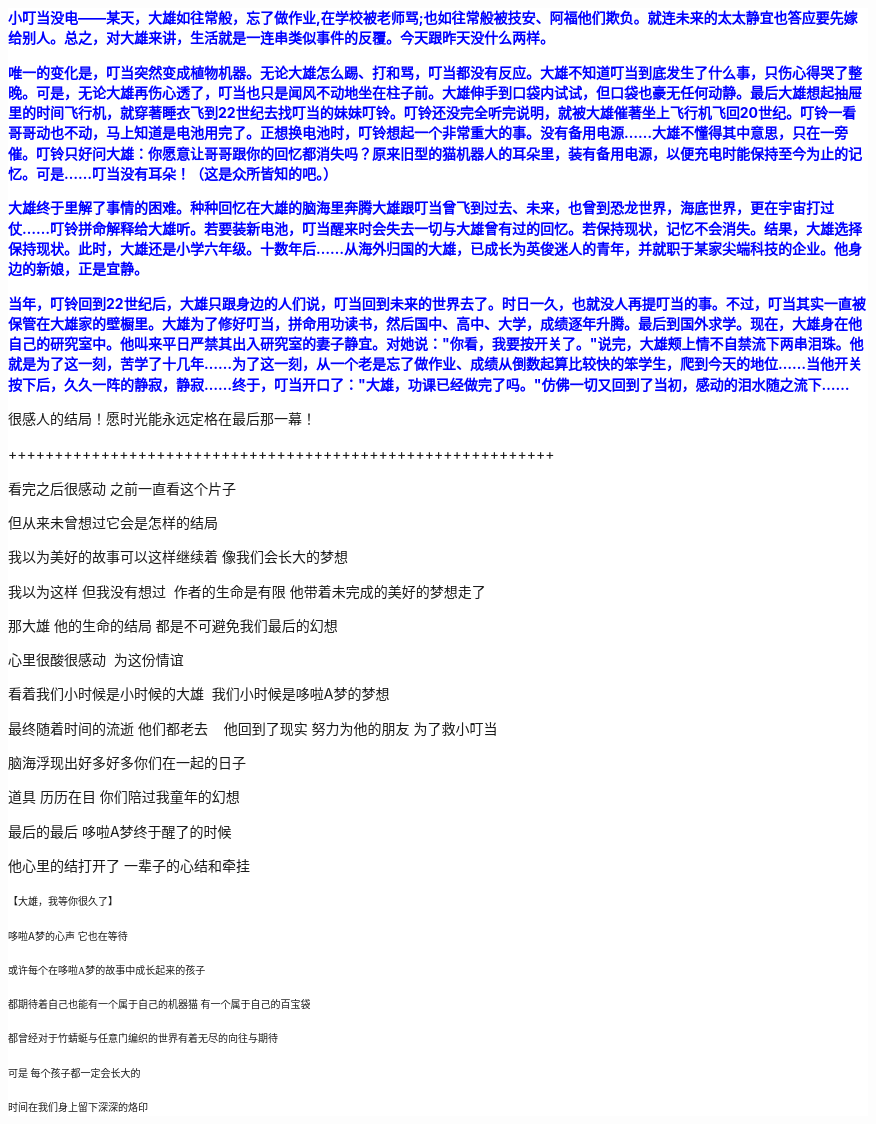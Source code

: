 <span style="color: #ff00ff;"><strong><span style="color: #0000ff;">小叮当没电——某天，大雄如往常般，忘了做作业,在学校被老师骂;也如往常般被技安、阿福他们欺负。就连未来的太太静宜也答应要先嫁给别人。总之，对大雄来讲，生活就是一连串类似事件的反覆。今天跟昨天没什么两样。 </span></strong></span>

<span style="color: #ff00ff;"><strong><span style="color: #0000ff;">唯一的变化是，叮当突然变成植物机器。无论大雄怎么踢、打和骂，叮当都没有反应。大雄不知道叮当到底发生了什么事，只伤心得哭了整晚。可是，无论大雄再伤心透了，叮当也只是闻风不动地坐在柱子前。大雄伸手到口袋内试试，但口袋也豪无任何动静。最后大雄想起抽屉里的时间飞行机，就穿著睡衣飞到22世纪去找叮当的妹妹叮铃。叮铃还没完全听完说明，就被大雄催著坐上飞行机飞回20世纪。叮铃一看哥哥动也不动，马上知道是电池用完了。正想换电池时，叮铃想起一个非常重大的事。没有备用电源……大雄不懂得其中意思，只在一旁催。叮铃只好问大雄：你愿意让哥哥跟你的回忆都消失吗？原来旧型的猫机器人的耳朵里，装有备用电源，以便充电时能保持至今为止的记忆。可是……叮当没有耳朵！（这是众所皆知的吧。）</span></strong></span>

<span style="color: #ff00ff;"><strong><span style="color: #0000ff;">大雄终于里解了事情的困难。种种回忆在大雄的脑海里奔腾大雄跟叮当曾飞到过去、未来，也曾到恐龙世界，海底世界，更在宇宙打过仗……叮铃拼命解释给大雄听。若要装新电池，叮当醒来时会失去一切与大雄曾有过的回忆。若保持现状，记忆不会消失。结果，大雄选择保持现状。此时，大雄还是小学六年级。十数年后……从海外归国的大雄，已成长为英俊迷人的青年，并就职于某家尖端科技的企业。他身边的新娘，正是宜静。</span></strong></span>

<span style="color: #ff00ff;"><strong><span style="color: #0000ff;">当年，叮铃回到22世纪后，大雄只跟身边的人们说，叮当回到未来的世界去了。时日一久，也就没人再提叮当的事。不过，叮当其实一直被保管在大雄家的壁橱里。大雄为了修好叮当，拼命用功读书，然后国中、高中、大学，成绩逐年升腾。最后到国外求学。现在，大雄身在他自己的研究室中。他叫来平日严禁其出入研究室的妻子静宜。对她说："你看，我要按开关了。"说完，大雄颊上情不自禁流下两串泪珠。他就是为了这一刻，苦学了十几年……为了这一刻，从一个老是忘了做作业、成绩从倒数起算比较快的笨学生，爬到今天的地位……当他开关按下后，久久一阵的静寂，静寂……终于，叮当开口了："大雄，功课已经做完了吗。"仿佛一切又回到了当初，感动的泪水随之流下……</span></strong></span>

<span style="font-family: 宋体;">很感人的结局！愿时光能永远定格在最后那一幕！ ­</span>

+++++++++++++++++++++++++++++++++++++++++++++++++++++++++++ ­

看完之后很感动 之前一直看这个片子

但从来未曾想过它会是怎样的结局

我以为美好的故事可以这样继续着 像我们会长大的梦想

我以为这样 但我没有想过  作者的生命是有限 他带着未完成的美好的梦想走了 ­

那大雄 他的生命的结局 都是不可避免我们最后的幻想 ­

心里很酸很感动  为这份情谊 ­

看着我们小时候是小时候的大雄  我们小时候是哆啦A梦的梦想 ­

最终随着时间的流逝 他们都老去    他回到了现实 努力为他的朋友 为了救小叮当 ­

脑海浮现出好多好多你们在一起的日子

道具 历历在目 你们陪过我童年的幻想

最后的最后 哆啦A梦终于醒了的时候 ­

他心里的结打开了 一辈子的心结和牵挂 ­

<span style="font-size: x-small;"><strong> </strong></span><span style="font-size: x-small;">【大雄，我等你很久了】</span>

<span style="font-size: x-small;">哆啦A梦的心声 它也在等待</span>

<span style="font-family: 宋体; font-size: x-small;">或许每个在哆啦A梦的故事中成长起来的孩子</span>

<span style="font-size: x-small;"><span style="font-family: 宋体;">都期待着自己也能有一个属于自己的机器猫 有一个属于自己的百宝袋</span></span>

<span style="font-size: x-small;"><span style="font-family: 宋体;">都曾经对于竹蜻蜓与任意门编织的世界有着无尽的向往与期待</span></span>

<span style="font-family: 宋体; font-size: x-small;">可是 每个孩子都一定会长大的</span>

<span style="font-size: x-small;"><span style="font-family: 宋体;">时间在我们身上留下深深的烙印 ­</span></span>
